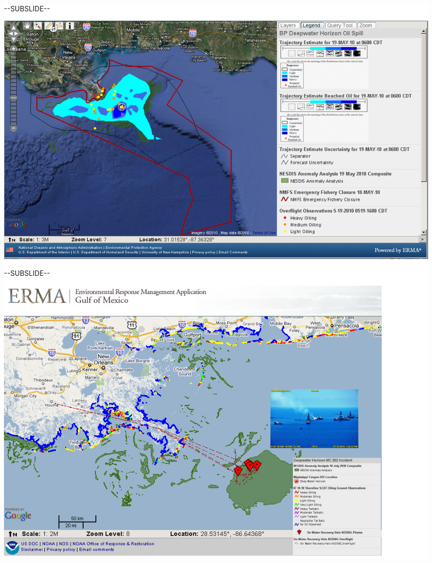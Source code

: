 --SUBSLIDE--

<img style="max-height: 550px;" src="images/trajectory_crop.png">

--SUBSLIDE--

<img style="max-height: 550px;" src="images/overflight.png">
